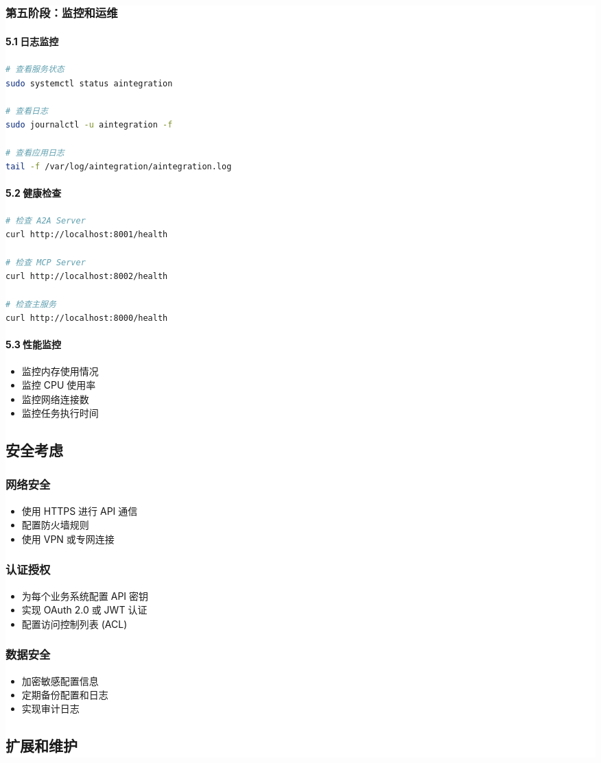 ### 第五阶段：监控和运维

#### 5.1 日志监控
```bash
# 查看服务状态
sudo systemctl status aintegration

# 查看日志
sudo journalctl -u aintegration -f

# 查看应用日志
tail -f /var/log/aintegration/aintegration.log
```

#### 5.2 健康检查
```bash
# 检查 A2A Server
curl http://localhost:8001/health

# 检查 MCP Server
curl http://localhost:8002/health

# 检查主服务
curl http://localhost:8000/health
```

#### 5.3 性能监控
- 监控内存使用情况
- 监控 CPU 使用率
- 监控网络连接数
- 监控任务执行时间

## 安全考虑

### 网络安全
- 使用 HTTPS 进行 API 通信
- 配置防火墙规则
- 使用 VPN 或专网连接

### 认证授权
- 为每个业务系统配置 API 密钥
- 实现 OAuth 2.0 或 JWT 认证
- 配置访问控制列表 (ACL)

### 数据安全
- 加密敏感配置信息
- 定期备份配置和日志
- 实现审计日志

## 扩展和维护
